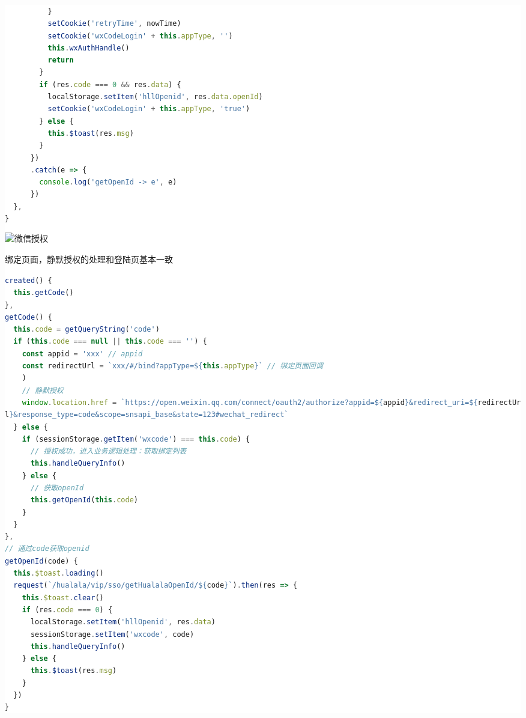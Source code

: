 ```js
          }
          setCookie('retryTime', nowTime)
          setCookie('wxCodeLogin' + this.appType, '')
          this.wxAuthHandle()
          return
        }
        if (res.code === 0 && res.data) {
          localStorage.setItem('hllOpenid', res.data.openId)
          setCookie('wxCodeLogin' + this.appType, 'true')
        } else {
          this.$toast(res.msg)
        }
      })
      .catch(e => {
        console.log('getOpenId -> e', e)
      })
  },
}
```

![微信授权](/assets/project/11.png)

绑定页面，静默授权的处理和登陆页基本一致

```js
created() {
  this.getCode()
},
getCode() {
  this.code = getQueryString('code')
  if (this.code === null || this.code === '') {
    const appid = 'xxx' // appid
    const redirectUrl = `xxx/#/bind?appType=${this.appType}` // 绑定页面回调
    )
    // 静默授权
    window.location.href = `https://open.weixin.qq.com/connect/oauth2/authorize?appid=${appid}&redirect_uri=${redirectUrl}&response_type=code&scope=snsapi_base&state=123#wechat_redirect`
  } else {
    if (sessionStorage.getItem('wxcode') === this.code) {
      // 授权成功，进入业务逻辑处理：获取绑定列表
      this.handleQueryInfo()
    } else {
      // 获取openId
      this.getOpenId(this.code)
    }
  }
},
// 通过code获取openid
getOpenId(code) {
  this.$toast.loading()
  request(`/hualala/vip/sso/getHualalaOpenId/${code}`).then(res => {
    this.$toast.clear()
    if (res.code === 0) {
      localStorage.setItem('hllOpenid', res.data)
      sessionStorage.setItem('wxcode', code)
      this.handleQueryInfo()
    } else {
      this.$toast(res.msg)
    }
  })
}
```
